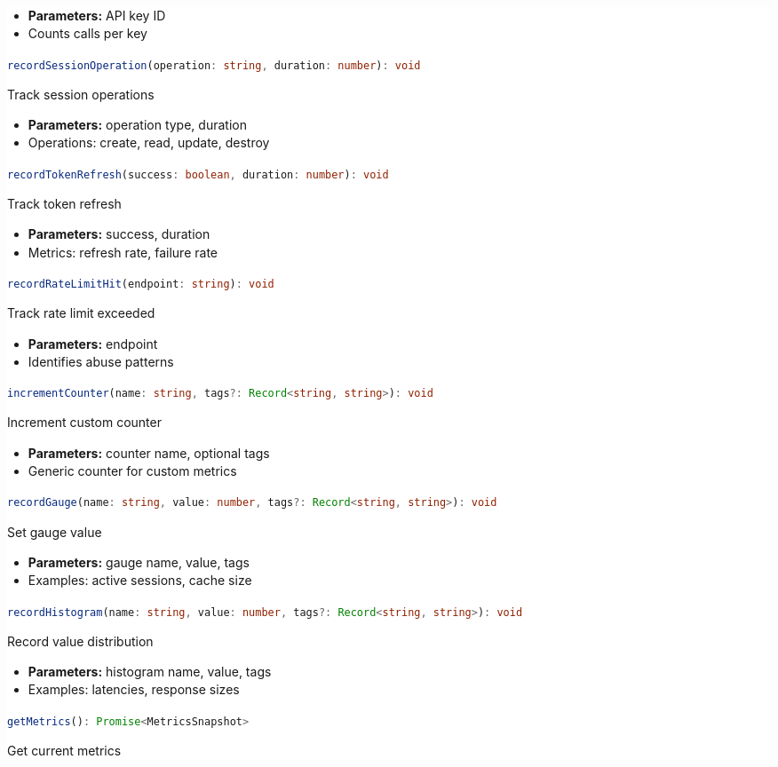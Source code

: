 - **Parameters:** API key ID
- Counts calls per key

```typescript
recordSessionOperation(operation: string, duration: number): void
```

Track session operations

- **Parameters:** operation type, duration
- Operations: create, read, update, destroy

```typescript
recordTokenRefresh(success: boolean, duration: number): void
```

Track token refresh

- **Parameters:** success, duration
- Metrics: refresh rate, failure rate

```typescript
recordRateLimitHit(endpoint: string): void
```

Track rate limit exceeded

- **Parameters:** endpoint
- Identifies abuse patterns

```typescript
incrementCounter(name: string, tags?: Record<string, string>): void
```

Increment custom counter

- **Parameters:** counter name, optional tags
- Generic counter for custom metrics

```typescript
recordGauge(name: string, value: number, tags?: Record<string, string>): void
```

Set gauge value

- **Parameters:** gauge name, value, tags
- Examples: active sessions, cache size

```typescript
recordHistogram(name: string, value: number, tags?: Record<string, string>): void
```

Record value distribution

- **Parameters:** histogram name, value, tags
- Examples: latencies, response sizes

```typescript
getMetrics(): Promise<MetricsSnapshot>
```

Get current metrics
